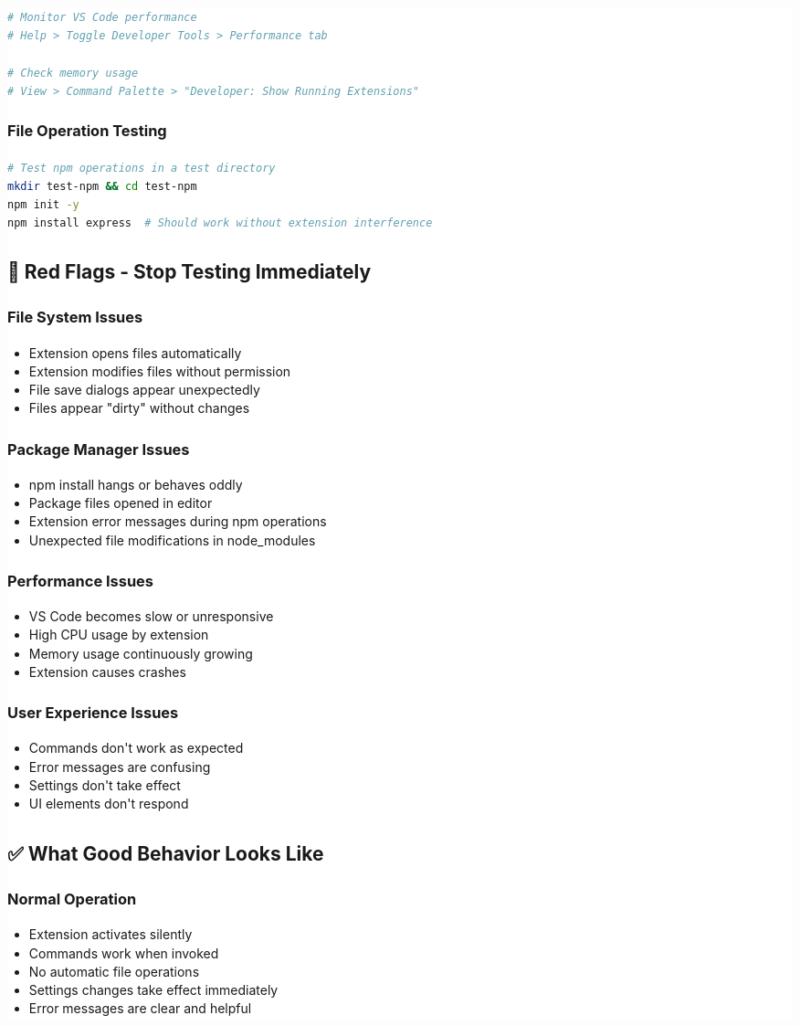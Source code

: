 ```bash
# Monitor VS Code performance
# Help > Toggle Developer Tools > Performance tab

# Check memory usage
# View > Command Palette > "Developer: Show Running Extensions"
```

### File Operation Testing

```bash
# Test npm operations in a test directory
mkdir test-npm && cd test-npm
npm init -y
npm install express  # Should work without extension interference
```

## 🚨 Red Flags - Stop Testing Immediately

### File System Issues

- Extension opens files automatically
- Extension modifies files without permission
- File save dialogs appear unexpectedly
- Files appear "dirty" without changes

### Package Manager Issues

- npm install hangs or behaves oddly
- Package files opened in editor
- Extension error messages during npm operations
- Unexpected file modifications in node_modules

### Performance Issues

- VS Code becomes slow or unresponsive
- High CPU usage by extension
- Memory usage continuously growing
- Extension causes crashes

### User Experience Issues

- Commands don't work as expected
- Error messages are confusing
- Settings don't take effect
- UI elements don't respond

## ✅ What Good Behavior Looks Like

### Normal Operation

- Extension activates silently
- Commands work when invoked
- No automatic file operations
- Settings changes take effect immediately
- Error messages are clear and helpful
